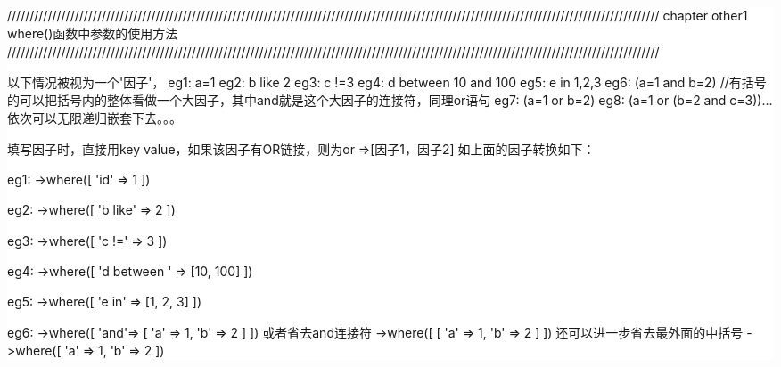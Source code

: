 
/////////////////////////////////////////////////////////////////////////////////////////////////////////////////////////////////////////////////
chapter other1
where()函数中参数的使用方法
/////////////////////////////////////////////////////////////////////////////////////////////////////////////////////////////////////////////////

以下情况被视为一个'因子'，
eg1: 	a=1
eg2:	b like 2
eg3:	c !=3
eg4:	d between 10 and 100
eg5:	e in 1,2,3
eg6:	(a=1 and b=2)			//有括号的可以把括号内的整体看做一个大因子，其中and就是这个大因子的连接符，同理or语句
eg7:	(a=1 or b=2)
eg8:	(a=1 or (b=2 and c=3))...依次可以无限递归嵌套下去。。。

填写因子时，直接用key value，如果该因子有OR链接，则为or =>[因子1，因子2]
如上面的因子转换如下：

eg1:
->where([
		'id' => 1
		])

eg2:
->where([
		'b like' => 2
		])

eg3:
->where([
		'c !=' => 3
		])

eg4:
->where([
		'd between ' => [10, 100]
		])

eg5:
->where([
		'e in' => [1, 2, 3]
		])

eg6:
->where([
	'and'=> [
		'a' => 1,
		'b' => 2
	]
])
或者省去and连接符
->where([
	[
		'a' => 1,
		'b' => 2
	]
])
还可以进一步省去最外面的中括号
->where([
	'a' => 1,
	'b' => 2
])
